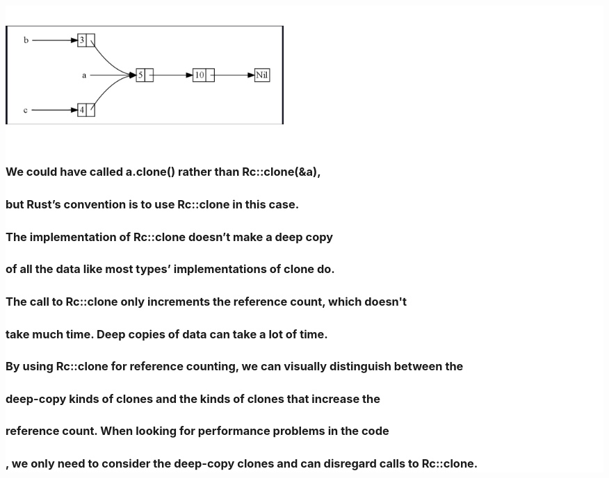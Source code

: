 ```rust

```

<img src="RcSmartPointer.png" alt="My Profile Img" width="400" height="200" />

### We could have called a.clone() rather than Rc::clone(&a),

### but Rust’s convention is to use Rc::clone in this case.

### The implementation of Rc::clone doesn’t make a deep copy

### of all the data like most types’ implementations of clone do.

### The call to Rc::clone only increments the reference count, which doesn't

### take much time. Deep copies of data can take a lot of time.

### By using Rc::clone for reference counting, we can visually distinguish between the

### deep-copy kinds of clones and the kinds of clones that increase the

### reference count. When looking for performance problems in the code

### , we only need to consider the deep-copy clones and can disregard calls to Rc::clone.
